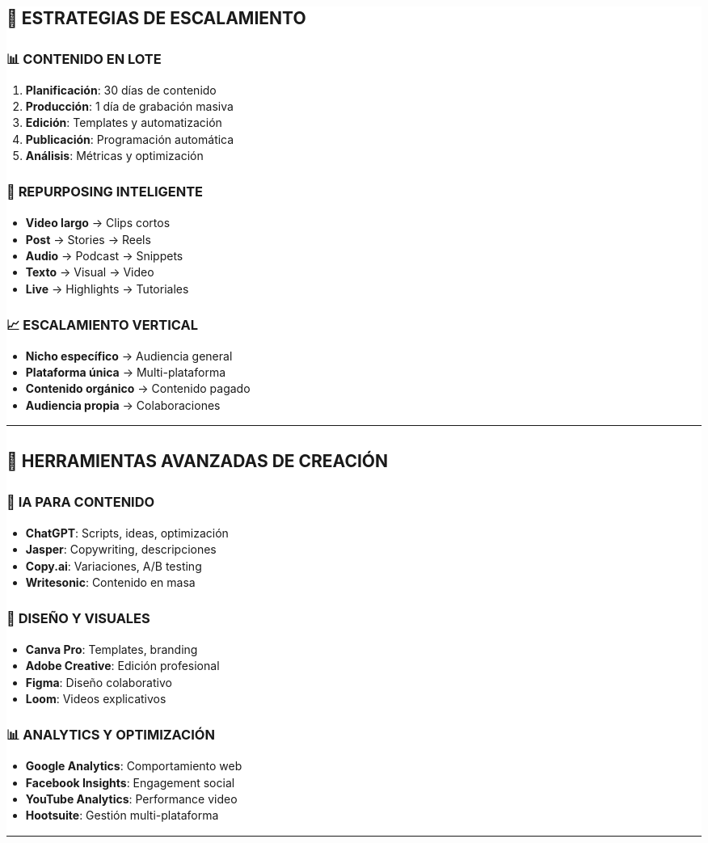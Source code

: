 

## 🎯 ESTRATEGIAS DE ESCALAMIENTO


### 📊 **CONTENIDO EN LOTE**
1. **Planificación**: 30 días de contenido
2. **Producción**: 1 día de grabación masiva
3. **Edición**: Templates y automatización
4. **Publicación**: Programación automática
5. **Análisis**: Métricas y optimización


### 🔄 **REPURPOSING INTELIGENTE**
- **Video largo** → Clips cortos
- **Post** → Stories → Reels
- **Audio** → Podcast → Snippets
- **Texto** → Visual → Video
- **Live** → Highlights → Tutoriales


### 📈 **ESCALAMIENTO VERTICAL**
- **Nicho específico** → Audiencia general
- **Plataforma única** → Multi-plataforma
- **Contenido orgánico** → Contenido pagado
- **Audiencia propia** → Colaboraciones

---


## 🎉 HERRAMIENTAS AVANZADAS DE CREACIÓN


### 🤖 **IA PARA CONTENIDO**
- **ChatGPT**: Scripts, ideas, optimización
- **Jasper**: Copywriting, descripciones
- **Copy.ai**: Variaciones, A/B testing
- **Writesonic**: Contenido en masa


### 🎨 **DISEÑO Y VISUALES**
- **Canva Pro**: Templates, branding
- **Adobe Creative**: Edición profesional
- **Figma**: Diseño colaborativo
- **Loom**: Videos explicativos


### 📊 **ANALYTICS Y OPTIMIZACIÓN**
- **Google Analytics**: Comportamiento web
- **Facebook Insights**: Engagement social
- **YouTube Analytics**: Performance video
- **Hootsuite**: Gestión multi-plataforma

---